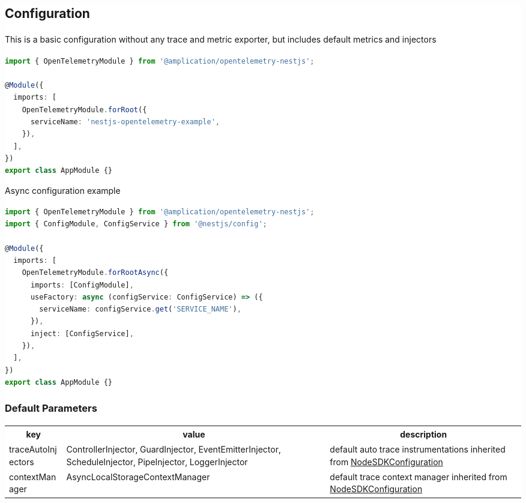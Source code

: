 ## Configuration

This is a basic configuration without any trace and metric exporter, but includes default metrics and injectors

```ts
import { OpenTelemetryModule } from '@amplication/opentelemetry-nestjs';

@Module({
  imports: [
    OpenTelemetryModule.forRoot({
      serviceName: 'nestjs-opentelemetry-example',
    }),
  ],
})
export class AppModule {}
```

Async configuration example

```ts
import { OpenTelemetryModule } from '@amplication/opentelemetry-nestjs';
import { ConfigModule, ConfigService } from '@nestjs/config';

@Module({
  imports: [
    OpenTelemetryModule.forRootAsync({
      imports: [ConfigModule],
      useFactory: async (configService: ConfigService) => ({
        serviceName: configService.get('SERVICE_NAME'),
      }),
      inject: [ConfigService],
    }),
  ],
})
export class AppModule {}
```

### Default Parameters

<table>
   <tbody>
      <tr>
         <th>key</th>
         <th>value</th>
         <th>description</th>
      </tr>
      <tr>
         <td>
            traceAutoInjectors
         </td>
         <td>ControllerInjector, GuardInjector, EventEmitterInjector, ScheduleInjector, PipeInjector, LoggerInjector</td>
         <td>default auto trace instrumentations inherited from <a href="https://github.com/open-telemetry/opentelemetry-js/blob/745bd5c34d3961dc73873190adc763747e5e026d/experimental/packages/opentelemetry-sdk-node/src/types.ts#:~:text=NodeSDKConfiguration">NodeSDKConfiguration</a> </td>
      </tr>
      <tr>
         <td> contextManager    </td>
         <td>AsyncLocalStorageContextManager
         </td>
         <td>default trace context manager inherited from <a href="https://github.com/open-telemetry/opentelemetry-js/blob/745bd5c34d3961dc73873190adc763747e5e026d/experimental/packages/opentelemetry-sdk-node/src/types.ts#:~:text=NodeSDKConfiguration"> NodeSDKConfiguration </a> 
         </td>